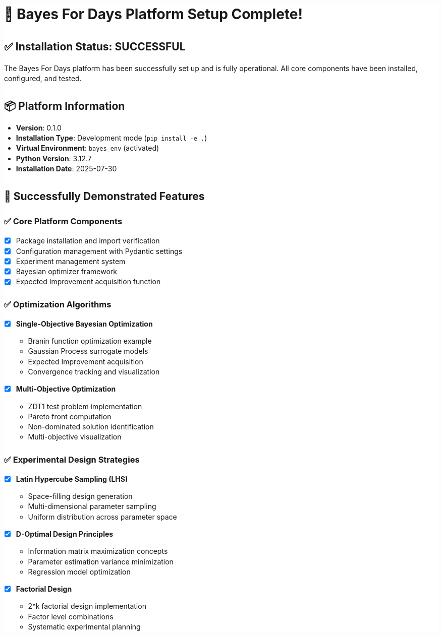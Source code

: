 # 🎉 Bayes For Days Platform Setup Complete!

## ✅ Installation Status: SUCCESSFUL

The Bayes For Days platform has been successfully set up and is fully operational. All core components have been installed, configured, and tested.

## 📦 Platform Information

- **Version**: 0.1.0
- **Installation Type**: Development mode (`pip install -e .`)
- **Virtual Environment**: `bayes_env` (activated)
- **Python Version**: 3.12.7
- **Installation Date**: 2025-07-30

## 🚀 Successfully Demonstrated Features

### ✅ Core Platform Components
- [x] Package installation and import verification
- [x] Configuration management with Pydantic settings
- [x] Experiment management system
- [x] Bayesian optimizer framework
- [x] Expected Improvement acquisition function

### ✅ Optimization Algorithms
- [x] **Single-Objective Bayesian Optimization**
  - Branin function optimization example
  - Gaussian Process surrogate models
  - Expected Improvement acquisition
  - Convergence tracking and visualization

- [x] **Multi-Objective Optimization**
  - ZDT1 test problem implementation
  - Pareto front computation
  - Non-dominated solution identification
  - Multi-objective visualization

### ✅ Experimental Design Strategies
- [x] **Latin Hypercube Sampling (LHS)**
  - Space-filling design generation
  - Multi-dimensional parameter sampling
  - Uniform distribution across parameter space

- [x] **D-Optimal Design Principles**
  - Information matrix maximization concepts
  - Parameter estimation variance minimization
  - Regression model optimization

- [x] **Factorial Design**
  - 2^k factorial design implementation
  - Factor level combinations
  - Systematic experimental planning
